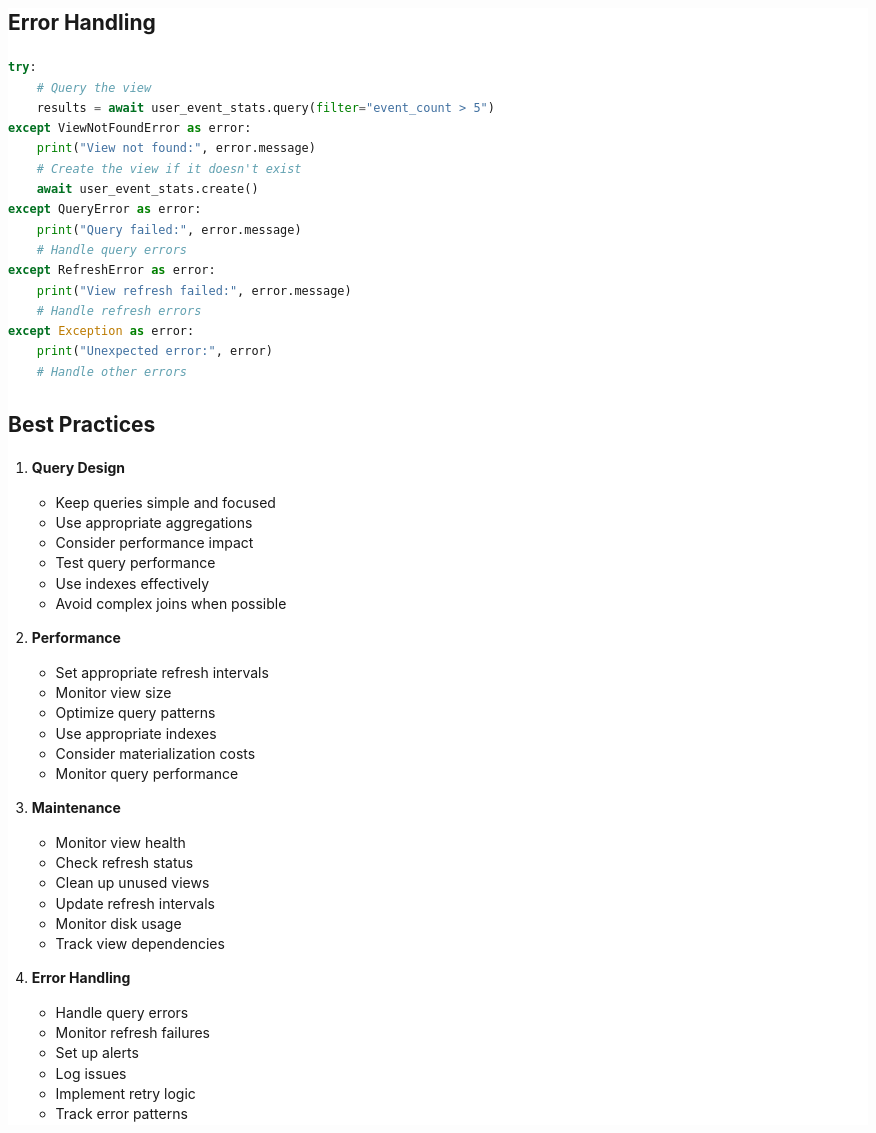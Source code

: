 ## Error Handling

```python
try:
    # Query the view
    results = await user_event_stats.query(filter="event_count > 5")
except ViewNotFoundError as error:
    print("View not found:", error.message)
    # Create the view if it doesn't exist
    await user_event_stats.create()
except QueryError as error:
    print("Query failed:", error.message)
    # Handle query errors
except RefreshError as error:
    print("View refresh failed:", error.message)
    # Handle refresh errors
except Exception as error:
    print("Unexpected error:", error)
    # Handle other errors
```

## Best Practices

1. **Query Design**

   - Keep queries simple and focused
   - Use appropriate aggregations
   - Consider performance impact
   - Test query performance
   - Use indexes effectively
   - Avoid complex joins when possible

2. **Performance**

   - Set appropriate refresh intervals
   - Monitor view size
   - Optimize query patterns
   - Use appropriate indexes
   - Consider materialization costs
   - Monitor query performance

3. **Maintenance**

   - Monitor view health
   - Check refresh status
   - Clean up unused views
   - Update refresh intervals
   - Monitor disk usage
   - Track view dependencies

4. **Error Handling**
   - Handle query errors
   - Monitor refresh failures
   - Set up alerts
   - Log issues
   - Implement retry logic
   - Track error patterns
